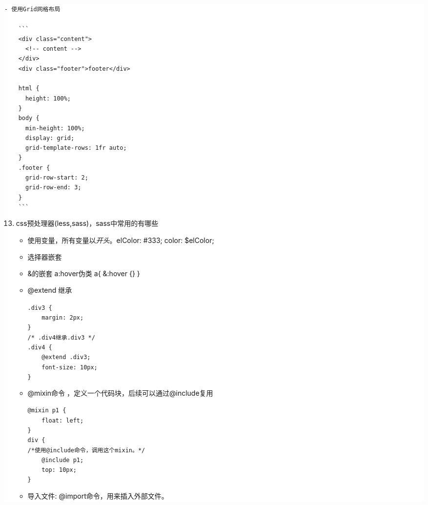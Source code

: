     - 使用Grid网格布局
        
        ```
        <div class="content">
          <!-- content -->
        </div>
        <div class="footer">footer</div>
        
        html {
          height: 100%;
        }
        body {
          min-height: 100%;
          display: grid;
          grid-template-rows: 1fr auto;
        }
        .footer {
          grid-row-start: 2;
          grid-row-end: 3;
        }
        ```

13. css预处理器(less,sass)，sass中常用的有哪些
    - 使用变量，所有变量以$开头。$elColor: #333; color: $elColor;
    - 选择器嵌套
    - &的嵌套 a:hover伪类 a{ &:hover {} }
    - @extend 继承 
        
        ```
        .div3 {
            margin: 2px;
        }
        /* .div4继承.div3 */
        .div4 {  
            @extend .div3;
            font-size: 10px;
        }
        
        ```
        
    - @mixin命令 ，定义一个代码块，后续可以通过@include复用

        ```
        @mixin p1 {
            float: left;
        }
        div {
        /*使用@include命令，调用这个mixin。*/
            @include p1; 
            top: 10px;
        }
        
        ```
    - 导入文件: @import命令，用来插入外部文件。
